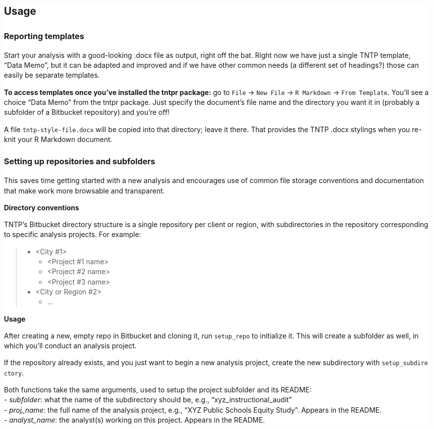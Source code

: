 ## Usage

### Reporting templates

Start your analysis with a good-looking .docx file as output, right off
the bat. Right now we have just a single TNTP template, “Data Memo”, but
it can be adapted and improved and if we have other common needs (a
different set of headings?) those can easily be separate templates.

**To access templates once you’ve installed the tntpr package:** go to
`File` -\> `New File` -\> `R Markdown` -\> `From Template`. You’ll see a
choice “Data Memo” from the tntpr package. Just specify the document’s
file name and the directory you want it in (probably a subfolder of a
Bitbucket repository) and you’re off\!

A file `tntp-style-file.docx` will be copied into that directory; leave
it there. That provides the TNTP .docx stylings when you re-knit your R
Markdown document.

### Setting up repositories and subfolders

This saves time getting started with a new analysis and encourages use
of common file storage conventions and documentation that make work more
browsable and transparent.

**Directory conventions**

TNTP’s Bitbucket directory structure is a single repository per client
or region, with subdirectories in the repository corresponding to
specific analysis projects. For example:

>   - \<City \#1\>
>       - <City abbreviation> \<Project \#1 name\>
>       - <City abbreviation> \<Project \#2 name\>
>       - <City abbreviation> \<Project \#3 name\>
>   - \<City or Region \#2\>
>       - …

**Usage**

After creating a new, empty repo in Bitbucket and cloning it, run
`setup_repo` to initialize it. This will create a subfolder as well, in
which you’ll conduct an analysis project.

If the repository already exists, and you just want to begin a new
analysis project, create the new subdirectory with `setup_subdirectory`.

Both functions take the same arguments, used to setup the project
subfolder and its README:  
\- *subfolder*: what the name of the subdirectory should be, e.g.,
“xyz\_instructional\_audit”  
\- *proj\_name*: the full name of the analysis project, e.g., “XYZ
Public Schools Equity Study”. Appears in the README.  
\- *analyst\_name*: the analyst(s) working on this project. Appears in
the README.
